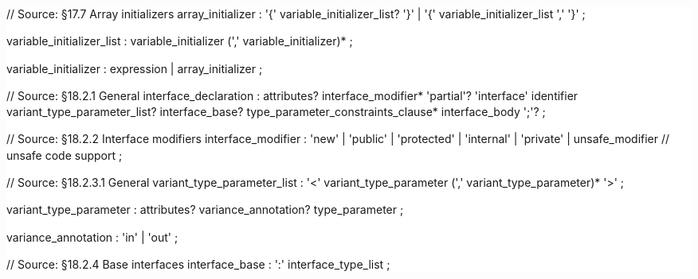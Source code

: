 // Source: §17.7 Array initializers
array_initializer
: '{' variable_initializer_list? '}'
| '{' variable_initializer_list ',' '}'
;

variable_initializer_list
: variable_initializer (',' variable_initializer)*
;

variable_initializer
: expression
| array_initializer
;

// Source: §18.2.1 General
interface_declaration
: attributes? interface_modifier* 'partial'? 'interface'
identifier variant_type_parameter_list? interface_base?
type_parameter_constraints_clause* interface_body ';'?
;

// Source: §18.2.2 Interface modifiers
interface_modifier
: 'new'
| 'public'
| 'protected'
| 'internal'
| 'private'
| unsafe_modifier   // unsafe code support
;

// Source: §18.2.3.1 General
variant_type_parameter_list
: '<' variant_type_parameter (',' variant_type_parameter)* '>'
;

variant_type_parameter
: attributes? variance_annotation? type_parameter
;

variance_annotation
: 'in'
| 'out'
;

// Source: §18.2.4 Base interfaces
interface_base
: ':' interface_type_list
;
